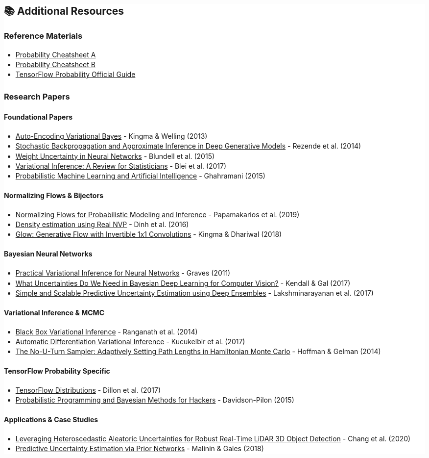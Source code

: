 ## 📚 Additional Resources

### Reference Materials
- [Probability Cheatsheet A](CheatSheet/01_Probability_Cheatsheet_a.pdf)
- [Probability Cheatsheet B](CheatSheet/02_Probability_Cheatsheet_b.pdf)
- [TensorFlow Probability Official Guide](https://www.tensorflow.org/probability)

### Research Papers

#### Foundational Papers
- [Auto-Encoding Variational Bayes](https://arxiv.org/abs/1312.6114) - Kingma & Welling (2013)
- [Stochastic Backpropagation and Approximate Inference in Deep Generative Models](https://arxiv.org/abs/1401.4082) - Rezende et al. (2014)
- [Weight Uncertainty in Neural Networks](https://arxiv.org/abs/1505.05424) - Blundell et al. (2015)
- [Variational Inference: A Review for Statisticians](https://arxiv.org/abs/1601.00670) - Blei et al. (2017)
- [Probabilistic Machine Learning and Artificial Intelligence](https://www.nature.com/articles/nature14541) - Ghahramani (2015)

#### Normalizing Flows & Bijectors
- [Normalizing Flows for Probabilistic Modeling and Inference](https://arxiv.org/abs/1912.02762) - Papamakarios et al. (2019)
- [Density estimation using Real NVP](https://arxiv.org/abs/1605.08803) - Dinh et al. (2016)
- [Glow: Generative Flow with Invertible 1x1 Convolutions](https://arxiv.org/abs/1807.03039) - Kingma & Dhariwal (2018)

#### Bayesian Neural Networks
- [Practical Variational Inference for Neural Networks](https://papers.nips.cc/paper/2011/hash/7eb3c8be3d411e8ebfab2f32016d5ee5-Abstract.html) - Graves (2011)
- [What Uncertainties Do We Need in Bayesian Deep Learning for Computer Vision?](https://arxiv.org/abs/1703.04977) - Kendall & Gal (2017)
- [Simple and Scalable Predictive Uncertainty Estimation using Deep Ensembles](https://arxiv.org/abs/1612.01474) - Lakshminarayanan et al. (2017)

#### Variational Inference & MCMC
- [Black Box Variational Inference](https://arxiv.org/abs/1401.0118) - Ranganath et al. (2014)
- [Automatic Differentiation Variational Inference](https://arxiv.org/abs/1603.00788) - Kucukelbir et al. (2017)
- [The No-U-Turn Sampler: Adaptively Setting Path Lengths in Hamiltonian Monte Carlo](https://arxiv.org/abs/1111.4246) - Hoffman & Gelman (2014)

#### TensorFlow Probability Specific
- [TensorFlow Distributions](https://arxiv.org/abs/1711.10604) - Dillon et al. (2017)
- [Probabilistic Programming and Bayesian Methods for Hackers](https://github.com/CamDavidsonPilon/Probabilistic-Programming-and-Bayesian-Methods-for-Hackers) - Davidson-Pilon (2015)

#### Applications & Case Studies
- [Leveraging Heteroscedastic Aleatoric Uncertainties for Robust Real-Time LiDAR 3D Object Detection](https://arxiv.org/abs/2002.05796) - Chang et al. (2020)
- [Predictive Uncertainty Estimation via Prior Networks](https://arxiv.org/abs/1909.00218) - Malinin & Gales (2018)
